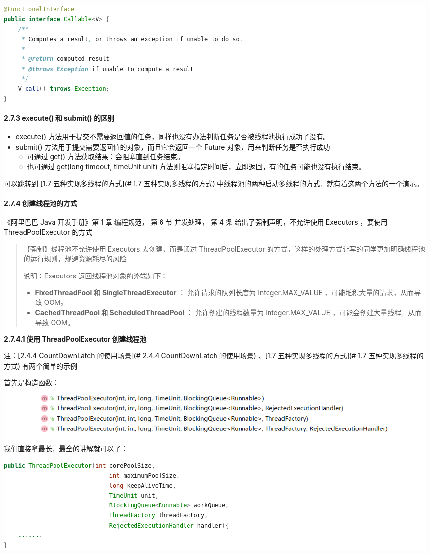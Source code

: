 ```java
@FunctionalInterface
public interface Callable<V> {
    /**
     * Computes a result, or throws an exception if unable to do so.
     *
     * @return computed result
     * @throws Exception if unable to compute a result
     */
    V call() throws Exception;
}
```

#### 2.7.3 execute() 和 submit() 的区别

- execute() 方法用于提交不需要返回值的任务，同样也没有办法判断任务是否被线程池执行成功了没有。
- submit() 方法用于提交需要返回值的对象，而且它会返回一个 Future 对象，用来判断任务是否执行成功
  - 可通过 get() 方法获取结果：会阻塞直到任务结束。
  - 也可通过 get(long timeout, timeUnit unit) 方法则阻塞指定时间后，立即返回，有的任务可能也没有执行结束。

可以跳转到 [1.7 五种实现多线程的方式](# 1.7 五种实现多线程的方式) 中线程池的两种启动多线程的方式，就有着这两个方法的一个演示。

#### 2.7.4 创建线程池的方式

《阿里巴巴 Java 开发手册》第 1 章 编程规范， 第 6 节 并发处理， 第 4 条 给出了强制声明，不允许使用 Executors ，要使用 ThreadPoolExecutor 的方式

> 【强制】线程池不允许使用 Executors 去创建，而是通过 ThreadPoolExecutor 的方式，这样的处理方式让写的同学更加明确线程池的运行规则，规避资源耗尽的风险
>
> 说明：Executors 返回线程池对象的弊端如下：
>
> - **FixedThreadPool 和 SingleThreadExecutor** ： 允许请求的队列长度为 Integer.MAX_VALUE ，可能堆积大量的请求，从而导致 OOM。
> - **CachedThreadPool 和 ScheduledThreadPool** ： 允许创建的线程数量为 Integer.MAX_VALUE ，可能会创建大量线程，从而导致 OOM。

**2.7.4.1 使用 ThreadPoolExecutor 创建线程池**

注：[2.4.4 CountDownLatch  的使用场景](# 2.4.4 CountDownLatch  的使用场景) 、[1.7 五种实现多线程的方式](# 1.7 五种实现多线程的方式) 有两个简单的示例

首先是构造函数：

<div align="center">
	<img src="images/java-multi-threading-005.png" style="zoom:80%">
</div>

我们直接拿最长，最全的讲解就可以了：

```java
public ThreadPoolExecutor(int corePoolSize,
                              int maximumPoolSize,
                              long keepAliveTime,
                              TimeUnit unit,
                              BlockingQueue<Runnable> workQueue,
                              ThreadFactory threadFactory,
                              RejectedExecutionHandler handler){
    .......
}
```
